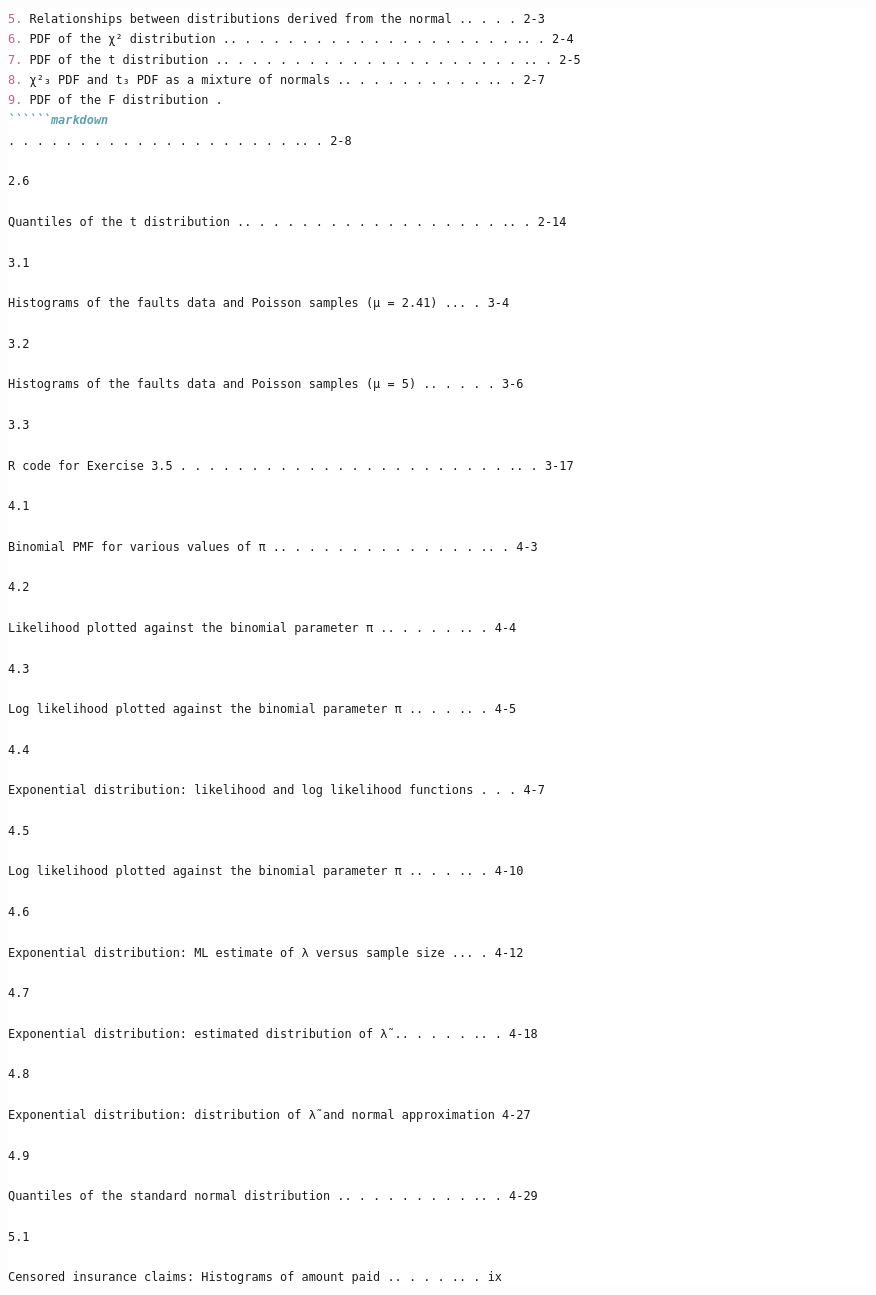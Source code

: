 ```markdown
5. Relationships between distributions derived from the normal .. . . . 2-3  
6. PDF of the χ² distribution .. . . . . . . . . . . . . . . . . . . . .. . 2-4  
7. PDF of the t distribution .. . . . . . . . . . . . . . . . . . . . . .. . 2-5  
8. χ²₃ PDF and t₃ PDF as a mixture of normals .. . . . . . . . . . .. . 2-7  
9. PDF of the F distribution .  
``````markdown
. . . . . . . . . . . . . . . . . . . . .. . 2-8

2.6

Quantiles of the t distribution .. . . . . . . . . . . . . . . . . . .. . 2-14

3.1

Histograms of the faults data and Poisson samples (µ = 2.41) ... . 3-4

3.2

Histograms of the faults data and Poisson samples (µ = 5) .. . . . . 3-6

3.3

R code for Exercise 3.5 . . . . . . . . . . . . . . . . . . . . . . . .. . 3-17

4.1

Binomial PMF for various values of π .. . . . . . . . . . . . . . .. . 4-3

4.2

Likelihood plotted against the binomial parameter π .. . . . . .. . 4-4

4.3

Log likelihood plotted against the binomial parameter π .. . . .. . 4-5

4.4

Exponential distribution: likelihood and log likelihood functions . . . 4-7

4.5

Log likelihood plotted against the binomial parameter π .. . . .. . 4-10

4.6

Exponential distribution: ML estimate of λ versus sample size ... . 4-12

4.7

Exponential distribution: estimated distribution of λ̃ .. . . . . .. . 4-18

4.8

Exponential distribution: distribution of λ̃ and normal approximation 4-27

4.9

Quantiles of the standard normal distribution .. . . . . . . . . .. . 4-29

5.1

Censored insurance claims: Histograms of amount paid .. . . . .. . ix
```